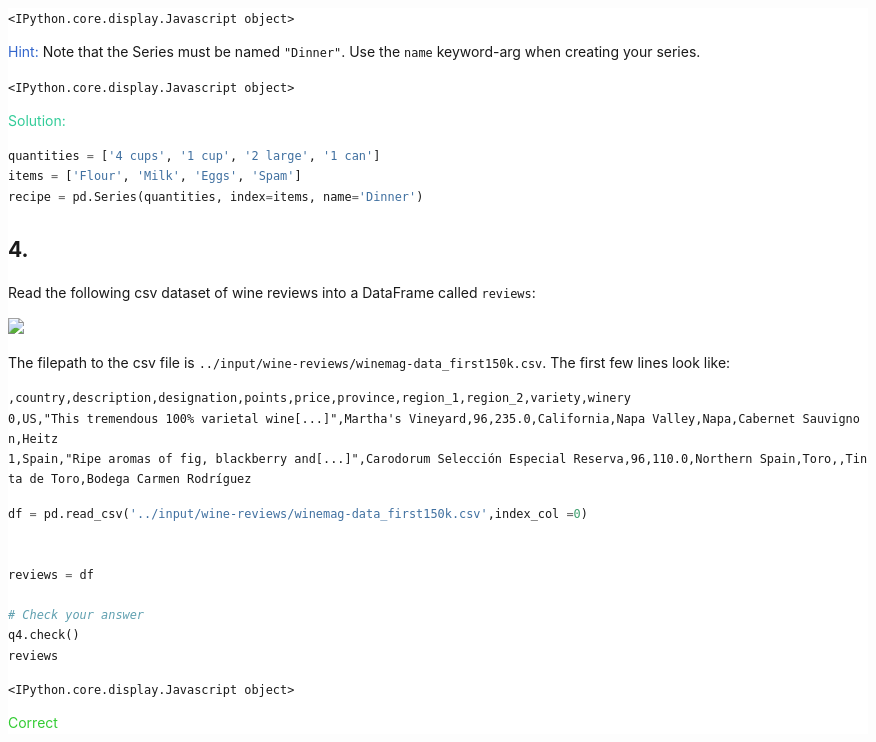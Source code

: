 
    <IPython.core.display.Javascript object>



<span style="color:#3366cc">Hint:</span> Note that the Series must be named `"Dinner"`. Use the `name` keyword-arg when creating your series.



    <IPython.core.display.Javascript object>



<span style="color:#33cc99">Solution:</span> 
```python
quantities = ['4 cups', '1 cup', '2 large', '1 can']
items = ['Flour', 'Milk', 'Eggs', 'Spam']
recipe = pd.Series(quantities, index=items, name='Dinner')
```


## 4.

Read the following csv dataset of wine reviews into a DataFrame called `reviews`:

![](https://storage.googleapis.com/kaggle-media/learn/images/74RCZtU.png)

The filepath to the csv file is `../input/wine-reviews/winemag-data_first150k.csv`. The first few lines look like:

```
,country,description,designation,points,price,province,region_1,region_2,variety,winery
0,US,"This tremendous 100% varietal wine[...]",Martha's Vineyard,96,235.0,California,Napa Valley,Napa,Cabernet Sauvignon,Heitz
1,Spain,"Ripe aromas of fig, blackberry and[...]",Carodorum Selección Especial Reserva,96,110.0,Northern Spain,Toro,,Tinta de Toro,Bodega Carmen Rodríguez
```


```python
df = pd.read_csv('../input/wine-reviews/winemag-data_first150k.csv',index_col =0)


reviews = df

# Check your answer
q4.check()
reviews
```


    <IPython.core.display.Javascript object>



<span style="color:#33cc33">Correct</span>





<div>
<style scoped>
    .dataframe tbody tr th:only-of-type {
        vertical-align: middle;
    }
